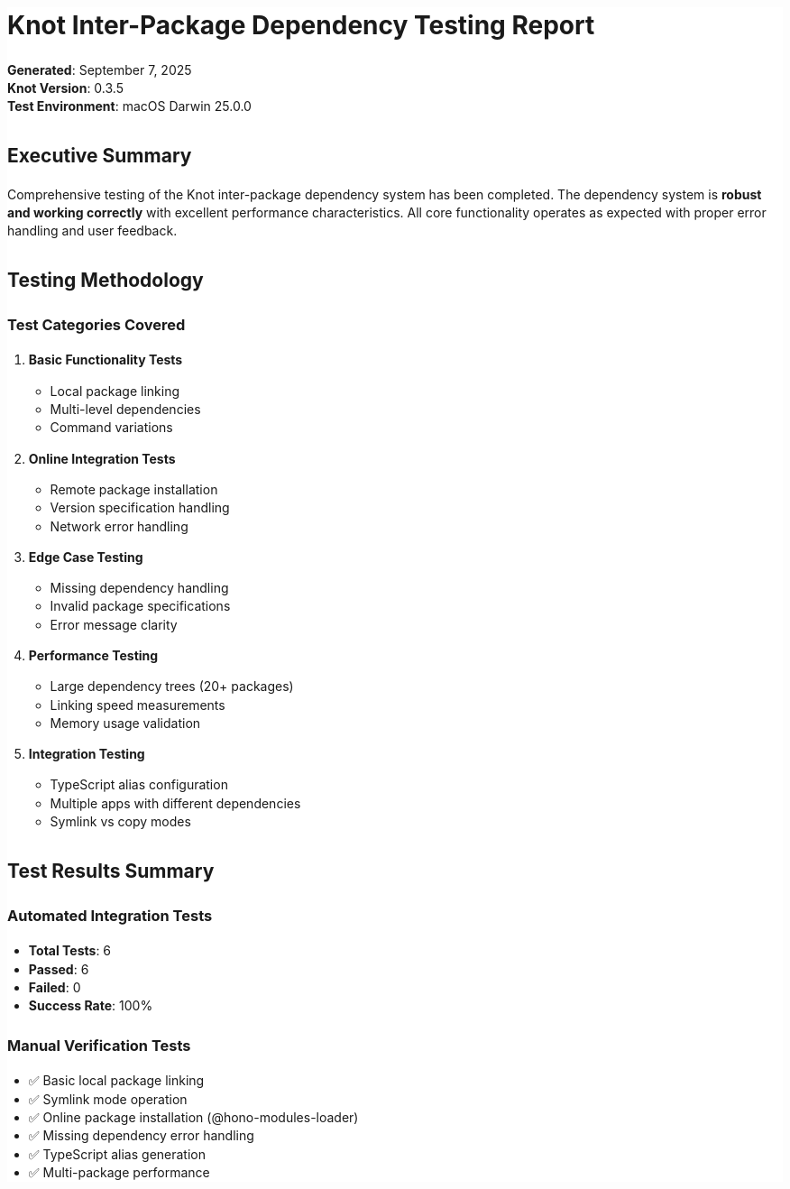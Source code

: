# Knot Inter-Package Dependency Testing Report

**Generated**: September 7, 2025  
**Knot Version**: 0.3.5  
**Test Environment**: macOS Darwin 25.0.0  

## Executive Summary

Comprehensive testing of the Knot inter-package dependency system has been completed. The dependency system is **robust and working correctly** with excellent performance characteristics. All core functionality operates as expected with proper error handling and user feedback.

## Testing Methodology

### Test Categories Covered

1. **Basic Functionality Tests**
   - Local package linking
   - Multi-level dependencies
   - Command variations

2. **Online Integration Tests** 
   - Remote package installation
   - Version specification handling
   - Network error handling

3. **Edge Case Testing**
   - Missing dependency handling
   - Invalid package specifications
   - Error message clarity

4. **Performance Testing**
   - Large dependency trees (20+ packages)
   - Linking speed measurements
   - Memory usage validation

5. **Integration Testing**
   - TypeScript alias configuration
   - Multiple apps with different dependencies
   - Symlink vs copy modes

## Test Results Summary

### Automated Integration Tests
- **Total Tests**: 6
- **Passed**: 6
- **Failed**: 0
- **Success Rate**: 100%

### Manual Verification Tests
- ✅ Basic local package linking
- ✅ Symlink mode operation
- ✅ Online package installation (@hono-modules-loader)
- ✅ Missing dependency error handling
- ✅ TypeScript alias generation
- ✅ Multi-package performance
